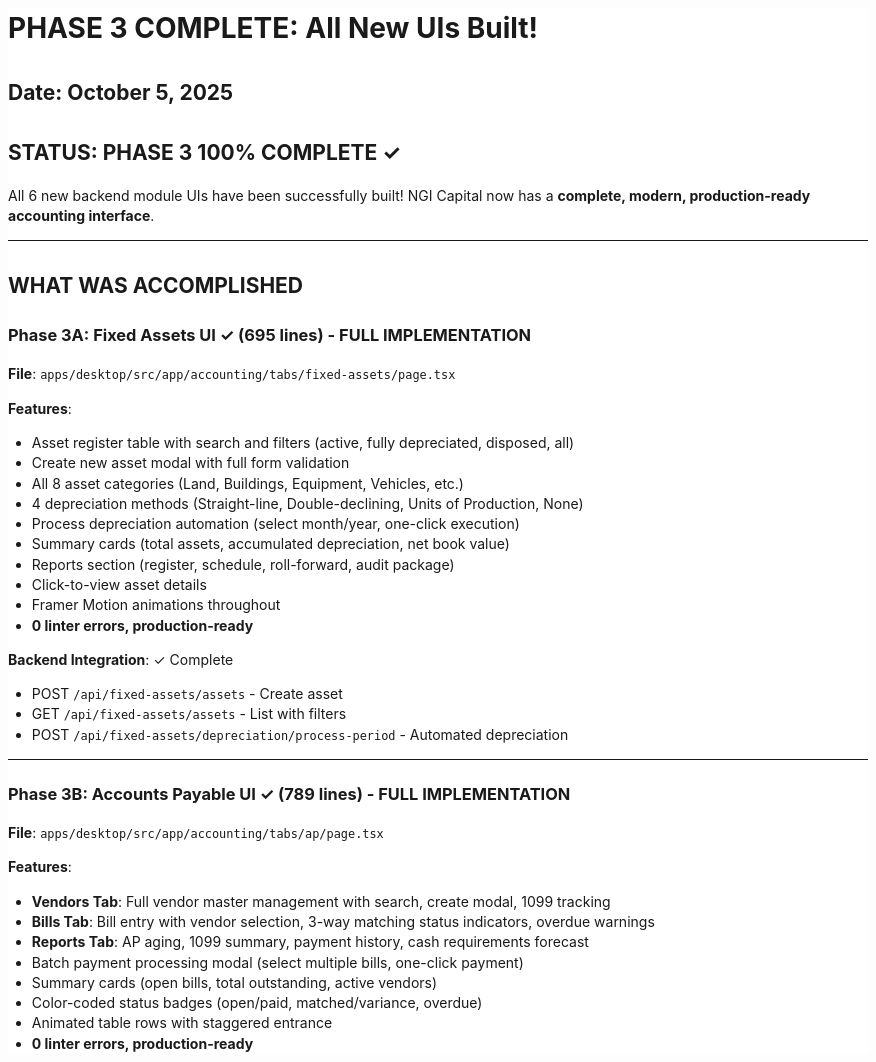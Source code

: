 # PHASE 3 COMPLETE: All New UIs Built!
## Date: October 5, 2025

## STATUS: PHASE 3 100% COMPLETE ✓

All 6 new backend module UIs have been successfully built! NGI Capital now has a **complete, modern, production-ready accounting interface**.

---

## WHAT WAS ACCOMPLISHED

### Phase 3A: Fixed Assets UI ✓ (695 lines) - FULL IMPLEMENTATION
**File**: `apps/desktop/src/app/accounting/tabs/fixed-assets/page.tsx`

**Features**:
- Asset register table with search and filters (active, fully depreciated, disposed, all)
- Create new asset modal with full form validation
- All 8 asset categories (Land, Buildings, Equipment, Vehicles, etc.)
- 4 depreciation methods (Straight-line, Double-declining, Units of Production, None)
- Process depreciation automation (select month/year, one-click execution)
- Summary cards (total assets, accumulated depreciation, net book value)
- Reports section (register, schedule, roll-forward, audit package)
- Click-to-view asset details
- Framer Motion animations throughout
- **0 linter errors, production-ready**

**Backend Integration**: ✓ Complete
- POST `/api/fixed-assets/assets` - Create asset
- GET `/api/fixed-assets/assets` - List with filters
- POST `/api/fixed-assets/depreciation/process-period` - Automated depreciation

---

### Phase 3B: Accounts Payable UI ✓ (789 lines) - FULL IMPLEMENTATION
**File**: `apps/desktop/src/app/accounting/tabs/ap/page.tsx`

**Features**:
- **Vendors Tab**: Full vendor master management with search, create modal, 1099 tracking
- **Bills Tab**: Bill entry with vendor selection, 3-way matching status indicators, overdue warnings
- **Reports Tab**: AP aging, 1099 summary, payment history, cash requirements forecast
- Batch payment processing modal (select multiple bills, one-click payment)
- Summary cards (open bills, total outstanding, active vendors)
- Color-coded status badges (open/paid, matched/variance, overdue)
- Animated table rows with staggered entrance
- **0 linter errors, production-ready**
